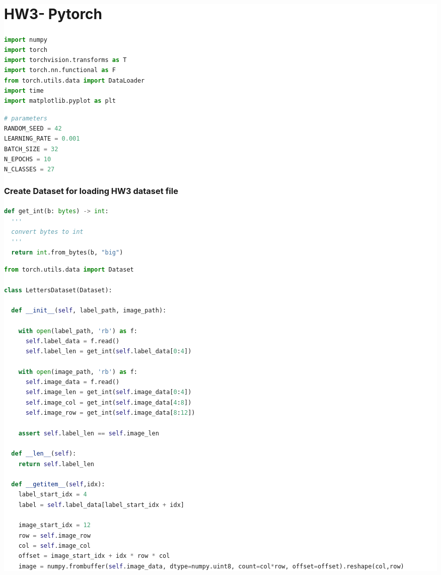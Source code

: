 # HW3- Pytorch


```python
import numpy 
import torch
import torchvision.transforms as T
import torch.nn.functional as F
from torch.utils.data import DataLoader
import time 
import matplotlib.pyplot as plt
```


```python
# parameters
RANDOM_SEED = 42
LEARNING_RATE = 0.001
BATCH_SIZE = 32
N_EPOCHS = 10
N_CLASSES = 27
```

### Create Dataset for loading HW3 dataset file


```python
def get_int(b: bytes) -> int:
  '''
  convert bytes to int
  '''
  return int.from_bytes(b, "big")
```


```python
from torch.utils.data import Dataset

class LettersDataset(Dataset):

  def __init__(self, label_path, image_path):
    
    with open(label_path, 'rb') as f:
      self.label_data = f.read()
      self.label_len = get_int(self.label_data[0:4])

    with open(image_path, 'rb') as f:
      self.image_data = f.read()
      self.image_len = get_int(self.image_data[0:4])
      self.image_col = get_int(self.image_data[4:8])
      self.image_row = get_int(self.image_data[8:12])  
      
    assert self.label_len == self.image_len

  def __len__(self):
    return self.label_len

  def __getitem__(self,idx): 
    label_start_idx = 4 
    label = self.label_data[label_start_idx + idx]

    image_start_idx = 12
    row = self.image_row
    col = self.image_col
    offset = image_start_idx + idx * row * col
    image = numpy.frombuffer(self.image_data, dtype=numpy.uint8, count=col*row, offset=offset).reshape(col,row)
```